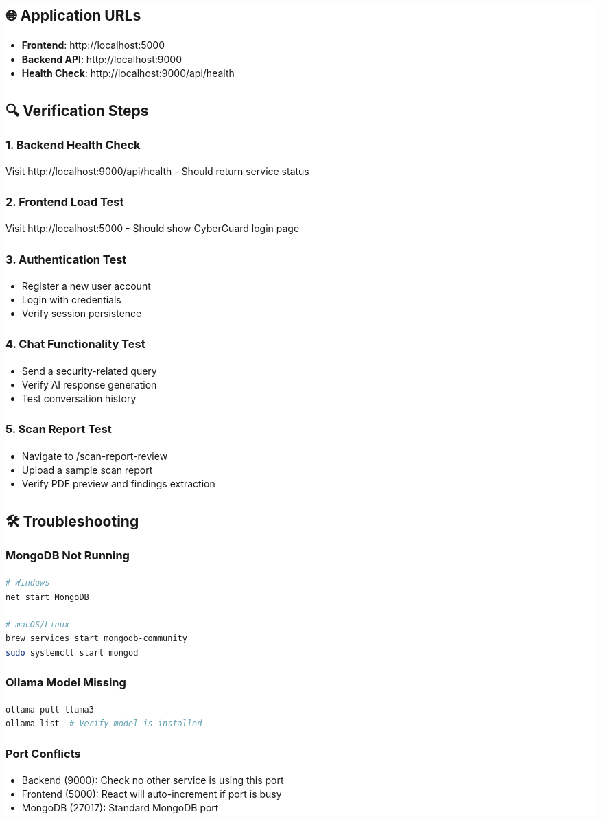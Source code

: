 ## 🌐 Application URLs
- **Frontend**: http://localhost:5000
- **Backend API**: http://localhost:9000
- **Health Check**: http://localhost:9000/api/health

## 🔍 Verification Steps

### 1. Backend Health Check
Visit http://localhost:9000/api/health - Should return service status

### 2. Frontend Load Test
Visit http://localhost:5000 - Should show CyberGuard login page

### 3. Authentication Test
- Register a new user account
- Login with credentials
- Verify session persistence

### 4. Chat Functionality Test
- Send a security-related query
- Verify AI response generation
- Test conversation history

### 5. Scan Report Test
- Navigate to /scan-report-review
- Upload a sample scan report
- Verify PDF preview and findings extraction

## 🛠️ Troubleshooting

### MongoDB Not Running
```bash
# Windows
net start MongoDB

# macOS/Linux
brew services start mongodb-community
sudo systemctl start mongod
```

### Ollama Model Missing
```bash
ollama pull llama3
ollama list  # Verify model is installed
```

### Port Conflicts
- Backend (9000): Check no other service is using this port
- Frontend (5000): React will auto-increment if port is busy
- MongoDB (27017): Standard MongoDB port
